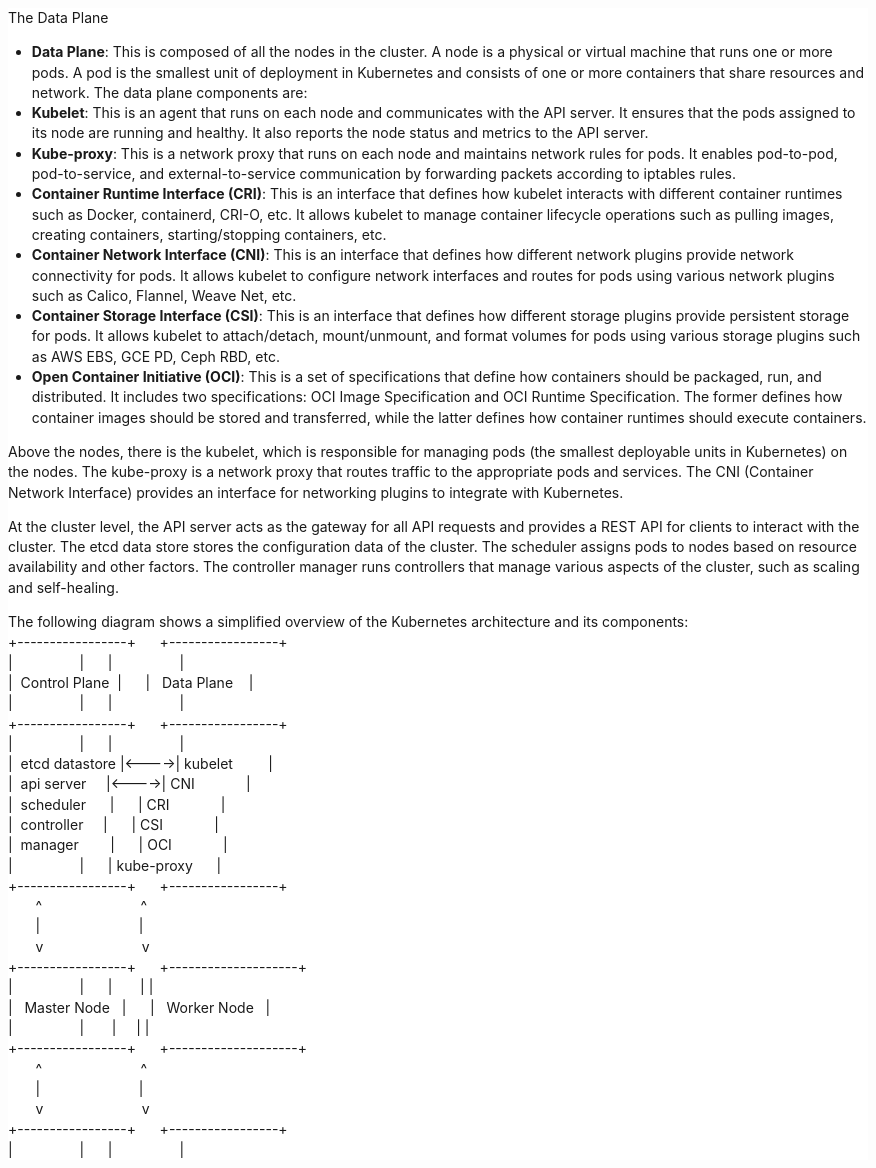 The Data Plane  
- **Data Plane**: This is composed of all the nodes in the cluster. A node is a physical or virtual machine that runs one or more pods. A pod is the smallest unit of deployment in Kubernetes and consists of one or more containers that share resources and network. The data plane components are:  
- **Kubelet**: This is an agent that runs on each node and communicates with the API server. It ensures that the pods assigned to its node are running and healthy. It also reports the node status and metrics to the API server.  
- **Kube-proxy**: This is a network proxy that runs on each node and maintains network rules for pods. It enables pod-to-pod, pod-to-service, and external-to-service communication by forwarding packets according to iptables rules.  
- **Container Runtime Interface (CRI)**: This is an interface that defines how kubelet interacts with different container runtimes such as Docker, containerd, CRI-O, etc. It allows kubelet to manage container lifecycle operations such as pulling images, creating containers, starting/stopping containers, etc.  
- **Container Network Interface (CNI)**: This is an interface that defines how different network plugins provide network connectivity for pods. It allows kubelet to configure network interfaces and routes for pods using various network plugins such as Calico, Flannel, Weave Net, etc.  
- **Container Storage Interface (CSI)**: This is an interface that defines how different storage plugins provide persistent storage for pods. It allows kubelet to attach/detach, mount/unmount, and format volumes for pods using various storage plugins such as AWS EBS, GCE PD, Ceph RBD, etc.  
- **Open Container Initiative (OCI)**: This is a set of specifications that define how containers should be packaged, run, and distributed. It includes two specifications: OCI Image Specification and OCI Runtime Specification. The former defines how container images should be stored and transferred, while the latter defines how container runtimes should execute containers.  
  
Above the nodes, there is the kubelet, which is responsible for managing pods (the smallest deployable units in Kubernetes) on the nodes. The kube-proxy is a network proxy that routes traffic to the appropriate pods and services. The CNI (Container Network Interface) provides an interface for networking plugins to integrate with Kubernetes.  
  
At the cluster level, the API server acts as the gateway for all API requests and provides a REST API for clients to interact with the cluster. The etcd data store stores the configuration data of the cluster. The scheduler assigns pods to nodes based on resource availability and other factors. The controller manager runs controllers that manage various aspects of the cluster, such as scaling and self-healing.  
  
  
The following diagram shows a simplified overview of the Kubernetes architecture and its components:  
+-----------------+      +-----------------+  
\|                 \|      \|                 \|  
\|  Control Plane  \|      \|   Data Plane    \|  
\|                 \|      \|                 \|  
+-----------------+      +-----------------+  
\|                 \|      \|                 \|  
\|  etcd datastore \|\<----&gt;\| kubelet         \|  
\|  api server     \|\<----&gt;\| CNI                \|  
\|  scheduler      \|      \| CRI                  \|  
\|  controller     \|      \| CSI                    \|  
\|  manager        \|      \| OCI              \|  
\|                 \|      \| kube-proxy       \|  
+-----------------+      +-----------------+  
       ^                         ^  
       \|                           \|  
       v                         v  
+-----------------+      +--------------------+  
\|                 \|        \|       \|                            \|  
\|   Master Node   \|      \|   Worker Node   \|  
\|                 \|        \|       \|                            \|  
+-----------------+      +--------------------+  
       ^                         ^  
       \|                         \|  
       v                         v  
+-----------------+      +-----------------+  
\|                 \|      \|                 \|  